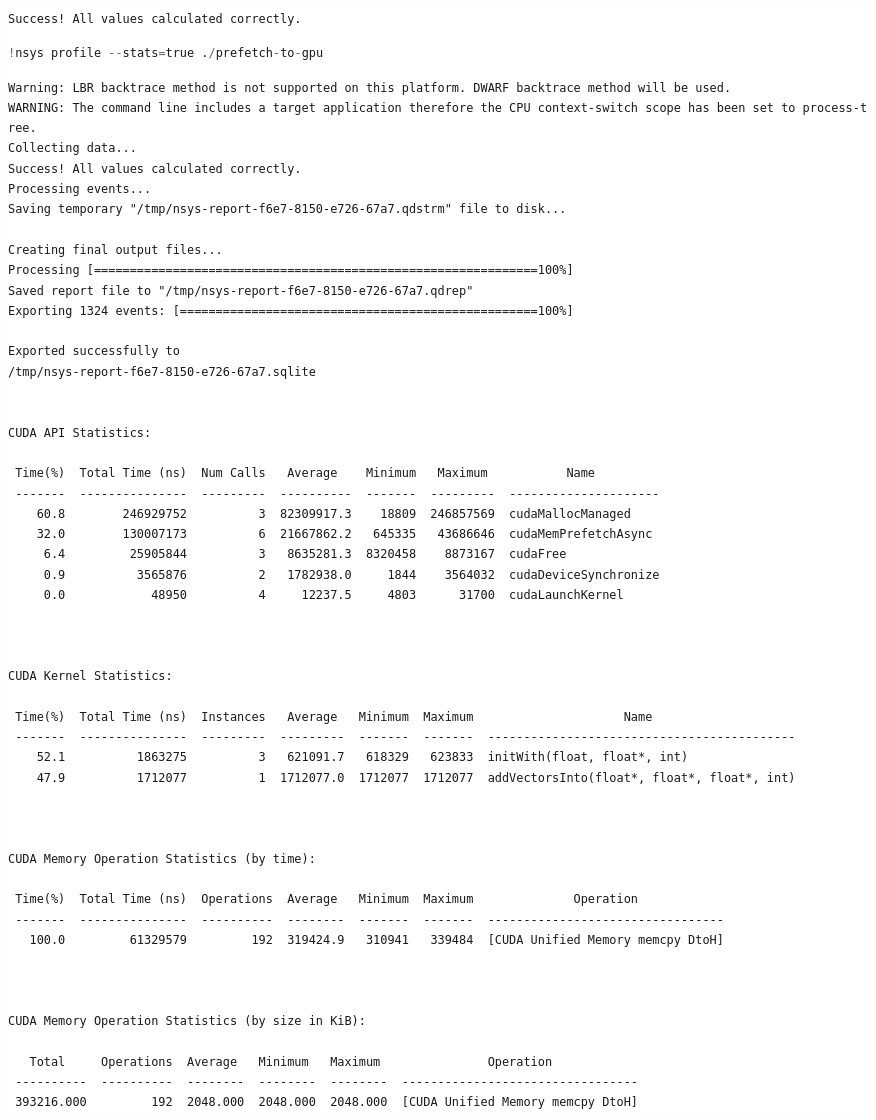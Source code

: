     Success! All values calculated correctly.



```python
!nsys profile --stats=true ./prefetch-to-gpu
```

    Warning: LBR backtrace method is not supported on this platform. DWARF backtrace method will be used.
    WARNING: The command line includes a target application therefore the CPU context-switch scope has been set to process-tree.
    Collecting data...
    Success! All values calculated correctly.
    Processing events...
    Saving temporary "/tmp/nsys-report-f6e7-8150-e726-67a7.qdstrm" file to disk...
    
    Creating final output files...
    Processing [==============================================================100%]
    Saved report file to "/tmp/nsys-report-f6e7-8150-e726-67a7.qdrep"
    Exporting 1324 events: [==================================================100%]
    
    Exported successfully to
    /tmp/nsys-report-f6e7-8150-e726-67a7.sqlite
    
    
    CUDA API Statistics:
    
     Time(%)  Total Time (ns)  Num Calls   Average    Minimum   Maximum           Name         
     -------  ---------------  ---------  ----------  -------  ---------  ---------------------
        60.8        246929752          3  82309917.3    18809  246857569  cudaMallocManaged    
        32.0        130007173          6  21667862.2   645335   43686646  cudaMemPrefetchAsync 
         6.4         25905844          3   8635281.3  8320458    8873167  cudaFree             
         0.9          3565876          2   1782938.0     1844    3564032  cudaDeviceSynchronize
         0.0            48950          4     12237.5     4803      31700  cudaLaunchKernel     
    
    
    
    CUDA Kernel Statistics:
    
     Time(%)  Total Time (ns)  Instances   Average   Minimum  Maximum                     Name                    
     -------  ---------------  ---------  ---------  -------  -------  -------------------------------------------
        52.1          1863275          3   621091.7   618329   623833  initWith(float, float*, int)               
        47.9          1712077          1  1712077.0  1712077  1712077  addVectorsInto(float*, float*, float*, int)
    
    
    
    CUDA Memory Operation Statistics (by time):
    
     Time(%)  Total Time (ns)  Operations  Average   Minimum  Maximum              Operation            
     -------  ---------------  ----------  --------  -------  -------  ---------------------------------
       100.0         61329579         192  319424.9   310941   339484  [CUDA Unified Memory memcpy DtoH]
    
    
    
    CUDA Memory Operation Statistics (by size in KiB):
    
       Total     Operations  Average   Minimum   Maximum               Operation            
     ----------  ----------  --------  --------  --------  ---------------------------------
     393216.000         192  2048.000  2048.000  2048.000  [CUDA Unified Memory memcpy DtoH]
    